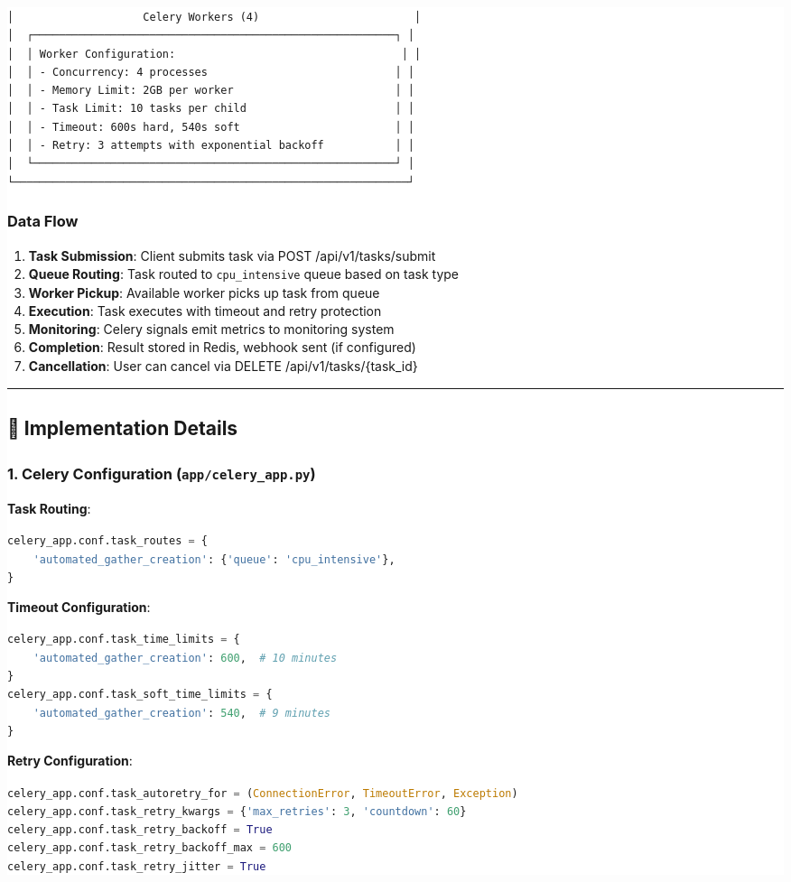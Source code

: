 ```
│                    Celery Workers (4)                        │
│  ┌────────────────────────────────────────────────────────┐ │
│  │ Worker Configuration:                                   │ │
│  │ - Concurrency: 4 processes                             │ │
│  │ - Memory Limit: 2GB per worker                         │ │
│  │ - Task Limit: 10 tasks per child                       │ │
│  │ - Timeout: 600s hard, 540s soft                        │ │
│  │ - Retry: 3 attempts with exponential backoff           │ │
│  └────────────────────────────────────────────────────────┘ │
└─────────────────────────────────────────────────────────────┘
```

### Data Flow

1. **Task Submission**: Client submits task via POST /api/v1/tasks/submit
2. **Queue Routing**: Task routed to `cpu_intensive` queue based on task type
3. **Worker Pickup**: Available worker picks up task from queue
4. **Execution**: Task executes with timeout and retry protection
5. **Monitoring**: Celery signals emit metrics to monitoring system
6. **Completion**: Result stored in Redis, webhook sent (if configured)
7. **Cancellation**: User can cancel via DELETE /api/v1/tasks/{task_id}

---

## 🔧 Implementation Details

### 1. Celery Configuration (`app/celery_app.py`)

**Task Routing**:
```python
celery_app.conf.task_routes = {
    'automated_gather_creation': {'queue': 'cpu_intensive'},
}
```

**Timeout Configuration**:
```python
celery_app.conf.task_time_limits = {
    'automated_gather_creation': 600,  # 10 minutes
}
celery_app.conf.task_soft_time_limits = {
    'automated_gather_creation': 540,  # 9 minutes
}
```

**Retry Configuration**:
```python
celery_app.conf.task_autoretry_for = (ConnectionError, TimeoutError, Exception)
celery_app.conf.task_retry_kwargs = {'max_retries': 3, 'countdown': 60}
celery_app.conf.task_retry_backoff = True
celery_app.conf.task_retry_backoff_max = 600
celery_app.conf.task_retry_jitter = True
```

